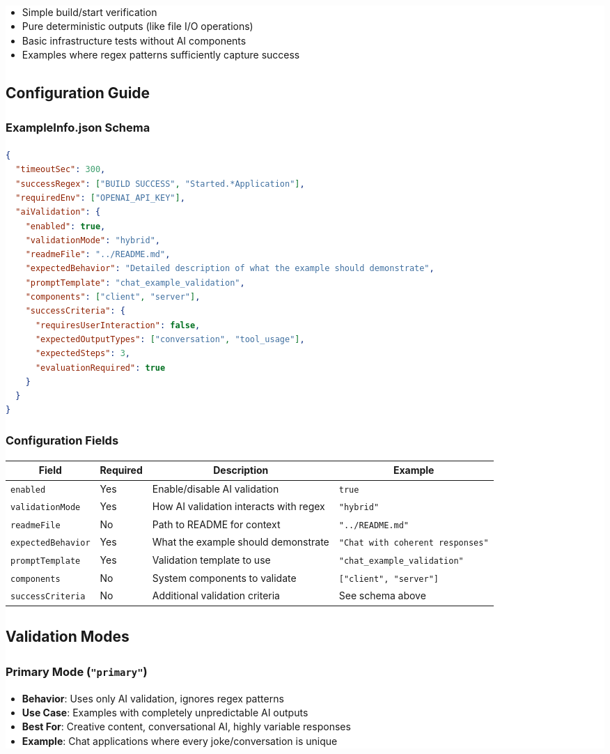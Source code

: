 - Simple build/start verification
- Pure deterministic outputs (like file I/O operations)
- Basic infrastructure tests without AI components
- Examples where regex patterns sufficiently capture success

## Configuration Guide

### ExampleInfo.json Schema

```json
{
  "timeoutSec": 300,
  "successRegex": ["BUILD SUCCESS", "Started.*Application"],
  "requiredEnv": ["OPENAI_API_KEY"],
  "aiValidation": {
    "enabled": true,
    "validationMode": "hybrid",
    "readmeFile": "../README.md",
    "expectedBehavior": "Detailed description of what the example should demonstrate",
    "promptTemplate": "chat_example_validation",
    "components": ["client", "server"],
    "successCriteria": {
      "requiresUserInteraction": false,
      "expectedOutputTypes": ["conversation", "tool_usage"],
      "expectedSteps": 3,
      "evaluationRequired": true
    }
  }
}
```

### Configuration Fields

| Field | Required | Description | Example |
|-------|----------|-------------|---------|
| `enabled` | Yes | Enable/disable AI validation | `true` |
| `validationMode` | Yes | How AI validation interacts with regex | `"hybrid"` |
| `readmeFile` | No | Path to README for context | `"../README.md"` |
| `expectedBehavior` | Yes | What the example should demonstrate | `"Chat with coherent responses"` |
| `promptTemplate` | Yes | Validation template to use | `"chat_example_validation"` |
| `components` | No | System components to validate | `["client", "server"]` |
| `successCriteria` | No | Additional validation criteria | See schema above |

## Validation Modes

### Primary Mode (`"primary"`)
- **Behavior**: Uses only AI validation, ignores regex patterns
- **Use Case**: Examples with completely unpredictable AI outputs
- **Best For**: Creative content, conversational AI, highly variable responses
- **Example**: Chat applications where every joke/conversation is unique
